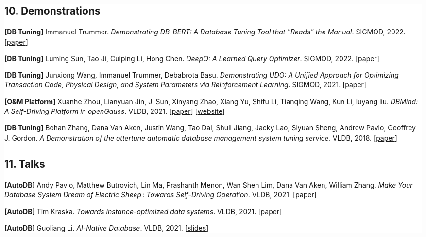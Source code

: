 
## 10. Demonstrations

**[DB Tuning]** Immanuel Trummer. *Demonstrating DB-BERT: A Database Tuning Tool that "Reads" the Manual*. SIGMOD, 2022. [[paper](https://arxiv.org/pdf/2112.10925.pdf)]

**[DB Tuning]** Luming Sun, Tao Ji, Cuiping Li, Hong Chen. *DeepO: A Learned Query Optimizer*. SIGMOD, 2022. [[paper](https://dl.acm.org/doi/pdf/10.1145/3514221.3520167)]

**[DB Tuning]** Junxiong Wang, Immanuel Trummer, Debabrota Basu. *Demonstrating UDO: A Unified Approach for Optimizing Transaction Code, Physical Design, and System Parameters via Reinforcement Learning*. SIGMOD, 2021. [[paper](https://dl.acm.org/doi/abs/10.1145/3448016.3452754)]

**[O&M Platform]** Xuanhe Zhou, Lianyuan Jin, Ji Sun, Xinyang Zhao, Xiang Yu, Shifu Li, Tianqing Wang, Kun Li, luyang liu. *DBMind: A Self-Driving Platform in openGauss*. VLDB, 2021. [[paper](http://vldb.org/pvldb/vol14/p2743-zhou.pdf)] [[website](https://www.dbmind.cn/)] 


**[DB Tuning]** Bohan Zhang, Dana Van Aken, Justin Wang, Tao Dai, Shuli Jiang, Jacky Lao, Siyuan Sheng, Andrew Pavlo, Geoffrey J. Gordon. *A Demonstration of the ottertune automatic database management system tuning service*. VLDB, 2018. [[paper](http://www.vldb.org/pvldb/vol11/p1910-zhang.pdf)]


## 11. Talks

**[AutoDB]** 	Andy Pavlo, Matthew Butrovich, Lin Ma, Prashanth Menon, Wan Shen Lim, Dana Van Aken, William Zhang. *Make Your Database System Dream of Electric Sheep : Towards Self-Driving Operation*. VLDB, 2021. [[paper](https://vldb.org/pvldb/vol14/p3211-pavlo.pdf)]

**[AutoDB]** Tim Kraska. *Towards instance-optimized data systems*. VLDB, 2021. [[paper](http://vldb.org/pvldb/vol14/p3222-kraska.pdf)]

**[AutoDB]** Guoliang Li. *AI-Native Database*. VLDB, 2021. [[slides](http://dbgroup.cs.tsinghua.edu.cn/ligl/papers/aidb-slides.pdf)]
